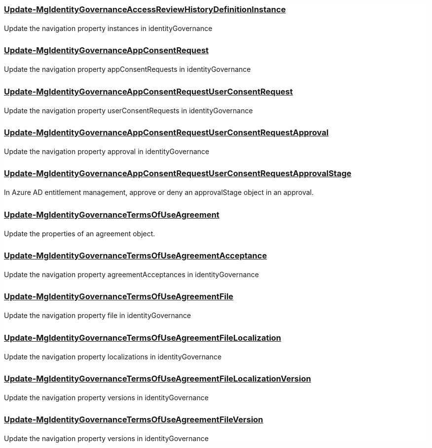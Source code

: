 ### [Update-MgIdentityGovernanceAccessReviewHistoryDefinitionInstance](Update-MgIdentityGovernanceAccessReviewHistoryDefinitionInstance.md)
Update the navigation property instances in identityGovernance

### [Update-MgIdentityGovernanceAppConsentRequest](Update-MgIdentityGovernanceAppConsentRequest.md)
Update the navigation property appConsentRequests in identityGovernance

### [Update-MgIdentityGovernanceAppConsentRequestUserConsentRequest](Update-MgIdentityGovernanceAppConsentRequestUserConsentRequest.md)
Update the navigation property userConsentRequests in identityGovernance

### [Update-MgIdentityGovernanceAppConsentRequestUserConsentRequestApproval](Update-MgIdentityGovernanceAppConsentRequestUserConsentRequestApproval.md)
Update the navigation property approval in identityGovernance

### [Update-MgIdentityGovernanceAppConsentRequestUserConsentRequestApprovalStage](Update-MgIdentityGovernanceAppConsentRequestUserConsentRequestApprovalStage.md)
In Azure AD entitlement management, approve or deny an approvalStage object in an approval.

### [Update-MgIdentityGovernanceTermsOfUseAgreement](Update-MgIdentityGovernanceTermsOfUseAgreement.md)
Update the properties of an agreement object.

### [Update-MgIdentityGovernanceTermsOfUseAgreementAcceptance](Update-MgIdentityGovernanceTermsOfUseAgreementAcceptance.md)
Update the navigation property agreementAcceptances in identityGovernance

### [Update-MgIdentityGovernanceTermsOfUseAgreementFile](Update-MgIdentityGovernanceTermsOfUseAgreementFile.md)
Update the navigation property file in identityGovernance

### [Update-MgIdentityGovernanceTermsOfUseAgreementFileLocalization](Update-MgIdentityGovernanceTermsOfUseAgreementFileLocalization.md)
Update the navigation property localizations in identityGovernance

### [Update-MgIdentityGovernanceTermsOfUseAgreementFileLocalizationVersion](Update-MgIdentityGovernanceTermsOfUseAgreementFileLocalizationVersion.md)
Update the navigation property versions in identityGovernance

### [Update-MgIdentityGovernanceTermsOfUseAgreementFileVersion](Update-MgIdentityGovernanceTermsOfUseAgreementFileVersion.md)
Update the navigation property versions in identityGovernance
